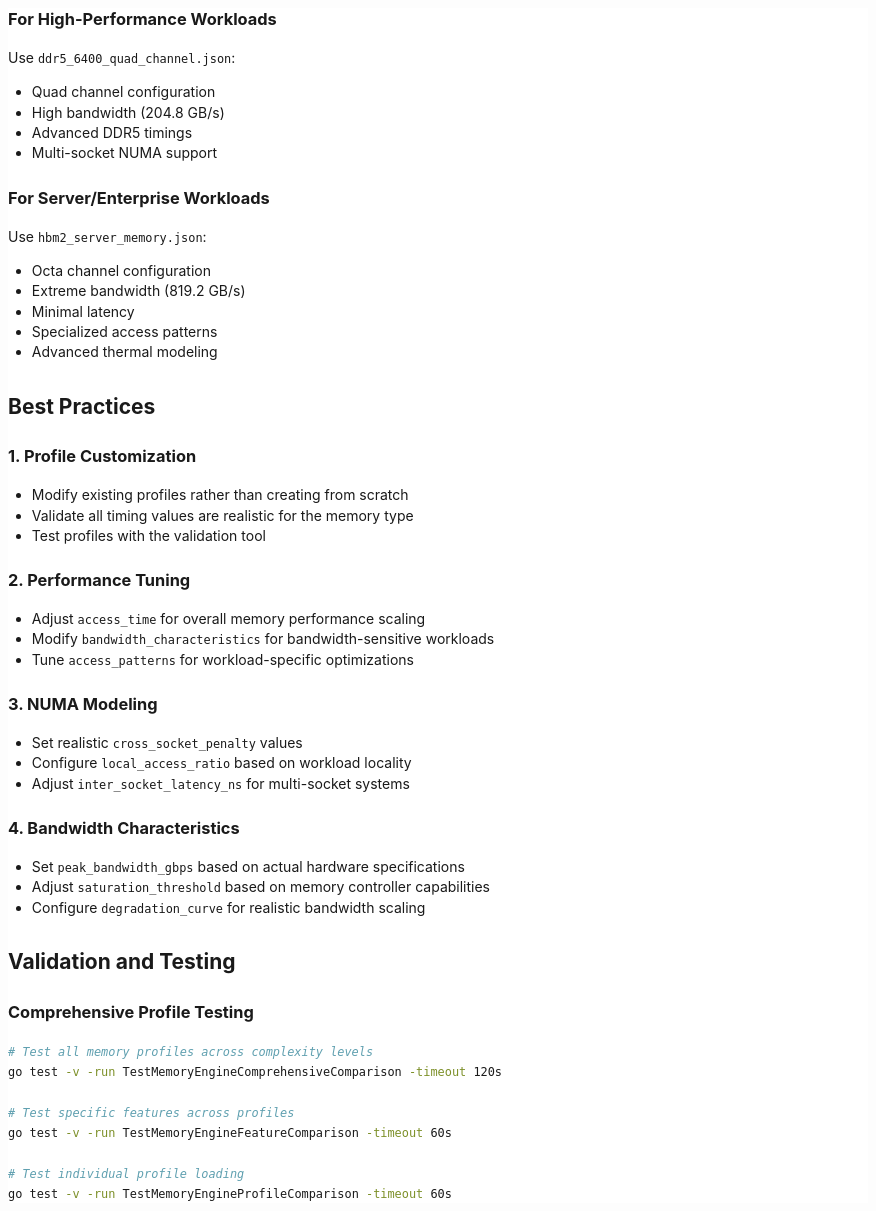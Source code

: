 ### For High-Performance Workloads
Use `ddr5_6400_quad_channel.json`:
- Quad channel configuration
- High bandwidth (204.8 GB/s)
- Advanced DDR5 timings
- Multi-socket NUMA support

### For Server/Enterprise Workloads
Use `hbm2_server_memory.json`:
- Octa channel configuration
- Extreme bandwidth (819.2 GB/s)
- Minimal latency
- Specialized access patterns
- Advanced thermal modeling

## Best Practices

### 1. Profile Customization
- Modify existing profiles rather than creating from scratch
- Validate all timing values are realistic for the memory type
- Test profiles with the validation tool

### 2. Performance Tuning
- Adjust `access_time` for overall memory performance scaling
- Modify `bandwidth_characteristics` for bandwidth-sensitive workloads
- Tune `access_patterns` for workload-specific optimizations

### 3. NUMA Modeling
- Set realistic `cross_socket_penalty` values
- Configure `local_access_ratio` based on workload locality
- Adjust `inter_socket_latency_ns` for multi-socket systems

### 4. Bandwidth Characteristics
- Set `peak_bandwidth_gbps` based on actual hardware specifications
- Adjust `saturation_threshold` based on memory controller capabilities
- Configure `degradation_curve` for realistic bandwidth scaling

## Validation and Testing

### Comprehensive Profile Testing
```bash
# Test all memory profiles across complexity levels
go test -v -run TestMemoryEngineComprehensiveComparison -timeout 120s

# Test specific features across profiles
go test -v -run TestMemoryEngineFeatureComparison -timeout 60s

# Test individual profile loading
go test -v -run TestMemoryEngineProfileComparison -timeout 60s
```
